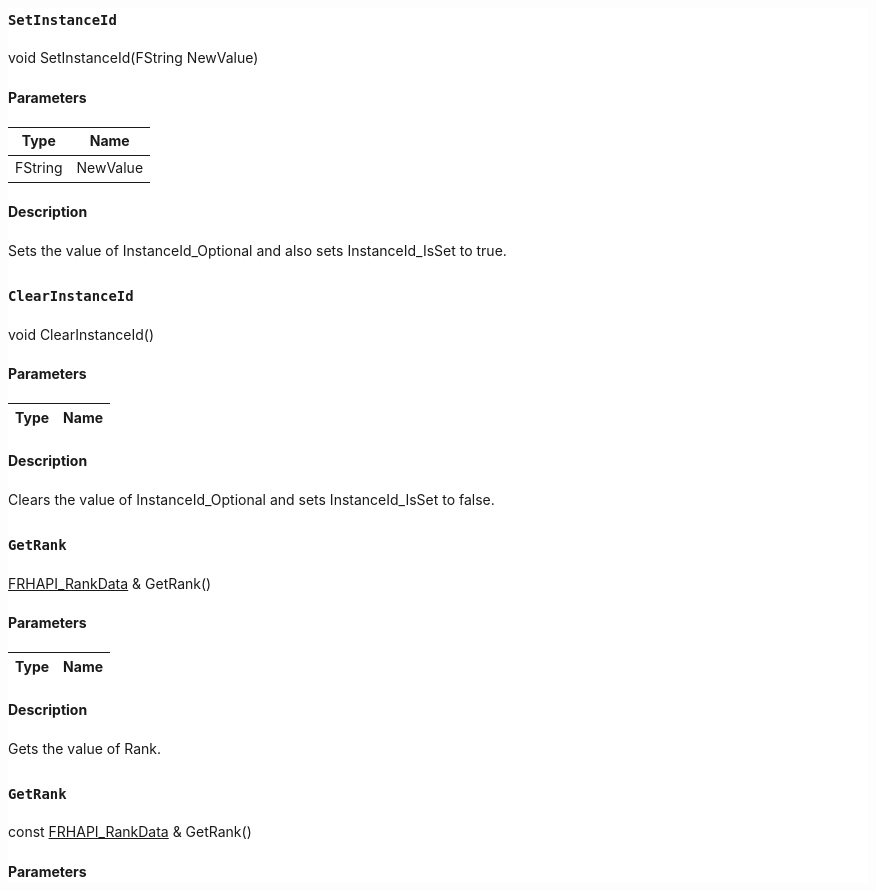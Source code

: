 ### `SetInstanceId` <a id="structFRHAPI__PlayerRankUpdateRequest_1a34a2ee59444834c77a865fad11d7be05"></a>

void SetInstanceId(FString NewValue)

#### Parameters

| Type | Name |
|------|------|
|FString|NewValue|

#### Description

Sets the value of InstanceId_Optional and also sets InstanceId_IsSet to true.




### `ClearInstanceId` <a id="structFRHAPI__PlayerRankUpdateRequest_1a6ed6ba4c13c1d481737f6ad718caa77b"></a>

void ClearInstanceId()

#### Parameters

| Type | Name |
|------|------|

#### Description

Clears the value of InstanceId_Optional and sets InstanceId_IsSet to false.




### `GetRank` <a id="structFRHAPI__PlayerRankUpdateRequest_1adcf57f5bc660d6e33c228e92031b2d6d"></a>

[FRHAPI_RankData](/unreal-plugins/all/structfrhapi__rankdata/#structFRHAPI__RankData) & GetRank()

#### Parameters

| Type | Name |
|------|------|

#### Description

Gets the value of Rank.




### `GetRank` <a id="structFRHAPI__PlayerRankUpdateRequest_1aea27448b12b90f63f81a75da57a130bb"></a>

const [FRHAPI_RankData](/unreal-plugins/all/structfrhapi__rankdata/#structFRHAPI__RankData) & GetRank()

#### Parameters
